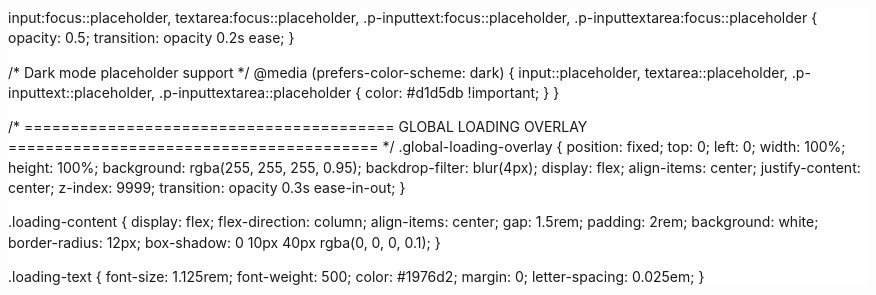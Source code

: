 input:focus::placeholder,
textarea:focus::placeholder,
.p-inputtext:focus::placeholder,
.p-inputtextarea:focus::placeholder {
  opacity: 0.5;
  transition: opacity 0.2s ease;
}

/* Dark mode placeholder support */
@media (prefers-color-scheme: dark) {
  input::placeholder,
  textarea::placeholder,
  .p-inputtext::placeholder,
  .p-inputtextarea::placeholder {
    color: #d1d5db !important;
  }
}

/* ========================================
   GLOBAL LOADING OVERLAY
   ======================================== */
.global-loading-overlay {
  position: fixed;
  top: 0;
  left: 0;
  width: 100%;
  height: 100%;
  background: rgba(255, 255, 255, 0.95);
  backdrop-filter: blur(4px);
  display: flex;
  align-items: center;
  justify-content: center;
  z-index: 9999;
  transition: opacity 0.3s ease-in-out;
}

.loading-content {
  display: flex;
  flex-direction: column;
  align-items: center;
  gap: 1.5rem;
  padding: 2rem;
  background: white;
  border-radius: 12px;
  box-shadow: 0 10px 40px rgba(0, 0, 0, 0.1);
}

.loading-text {
  font-size: 1.125rem;
  font-weight: 500;
  color: #1976d2;
  margin: 0;
  letter-spacing: 0.025em;
}
